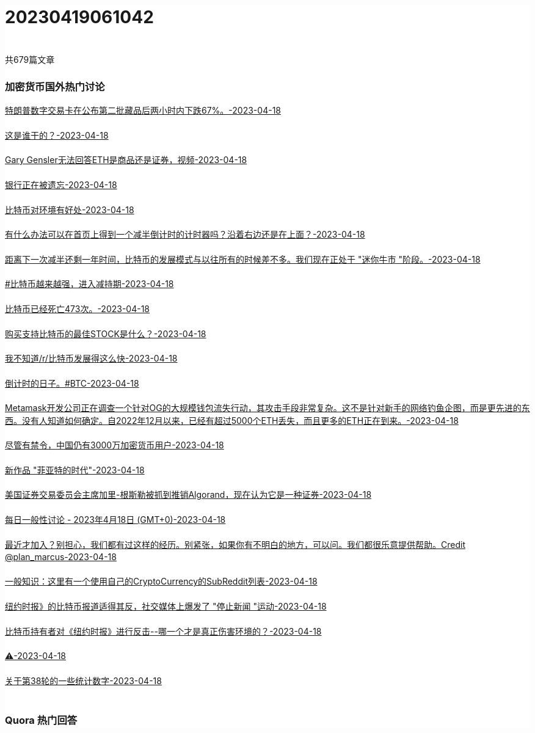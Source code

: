 <h1>20230419061042</h1><br/>共679篇文章


###  加密货币国外热门讨论

<a target=_blank rel=nofollow href="https://www.reddit.com/r/CryptoCurrency/comments/12qxyix/trump_digital_trading_cards_down_67_in_two_hours/" >特朗普数字交易卡在公布第二批藏品后两小时内下跌67%。-2023-04-18</a><br/><br/><a target=_blank rel=nofollow href="https://old.reddit.com/r/Bitcoin/comments/12qx1fq/who_did_this/" >这是谁干的？-2023-04-18</a><br/><br/><a target=_blank rel=nofollow href="https://www.reddit.com/r/CryptoCurrency/comments/12qu0zl/gary_genslers_inability_to_answer_if_eth_is_a/" >Gary Gensler无法回答ETH是商品还是证券，视频-2023-04-18</a><br/><br/><a target=_blank rel=nofollow href="https://old.reddit.com/r/Bitcoin/comments/12qp5ig/banks_are_getting_obliviated/" >银行正在被遗忘-2023-04-18</a><br/><br/><a target=_blank rel=nofollow href="https://old.reddit.com/r/Bitcoin/comments/12qko46/bitcoin_is_good_for_the_environment/" >比特币对环境有好处-2023-04-18</a><br/><br/><a target=_blank rel=nofollow href="https://www.reddit.com/r/Bitcoin/comments/12q45je/is_there_a_way_to_get_a_halving_countdown_timer/" >有什么办法可以在首页上得到一个减半倒计时的计时器吗？沿着右边还是在上面？-2023-04-18</a><br/><br/><a target=_blank rel=nofollow href="https://www.reddit.com/r/CryptoCurrency/comments/12qiks2/with_one_year_left_to_the_next_halving_bitcoin_is/" >距离下一次减半还剩一年时间，比特币的发展模式与以往所有的时候差不多。我们现在正处于 "迷你牛市 "阶段。-2023-04-18</a><br/><br/><a target=_blank rel=nofollow href="https://twitter.com/100trillionUSD/status/1648261286822592513" >#比特币越来越强，进入减持期-2023-04-18</a><br/><br/><a target=_blank rel=nofollow href="https://www.reddit.com/r/CryptoCurrency/comments/12qhvdk/bitcoin_has_died_473_times/" >比特币已经死亡473次。-2023-04-18</a><br/><br/><a target=_blank rel=nofollow href="https://www.reddit.com/r/Bitcoin/comments/12q150d/what_is_the_best_stock_to_purchase_supporting/" >购买支持比特币的最佳STOCK是什么？-2023-04-18</a><br/><br/><a target=_blank rel=nofollow href="https://i.imgur.com/wrnneEH.jpg" >我不知道/r/比特币发展得这么快-2023-04-18</a><br/><br/><a target=_blank rel=nofollow href="https://old.reddit.com/r/Bitcoin/comments/12pyidn/counting_down_the_days_btc/" >倒计时的日子。#BTC-2023-04-18</a><br/><br/><a target=_blank rel=nofollow href="https://www.reddit.com/r/CryptoCurrency/comments/12qe8dc/metamask_dev_is_investigating_a_massive_wallet/" >Metamask开发公司正在调查一个针对OG的大规模钱包流失行动，其攻击手段非常复杂。这不是针对新手的网络钓鱼企图，而是更先进的东西。没有人知道如何确定。自2022年12月以来，已经有超过5000个ETH丢失，而且更多的ETH正在到来。-2023-04-18</a><br/><br/><a target=_blank rel=nofollow href="https://azcoinnews.com/china-has-30-million-crypto-users-despite-ban.html" >尽管有禁令，中国仍有3000万加密货币用户-2023-04-18</a><br/><br/><a target=_blank rel=nofollow href="https://old.reddit.com/r/Bitcoin/comments/12q5vic/new_artwork_the_age_of_fiat/" >新作品 "菲亚特的时代"-2023-04-18</a><br/><br/><a target=_blank rel=nofollow href="https://beincrypto.com/sec-chairman-gary-gensler-caught-shilling-algorand-now-deems-it-a-security/" >美国证券交易委员会主席加里-根斯勒被抓到推销Algorand，现在认为它是一种证券-2023-04-18</a><br/><br/><a target=_blank rel=nofollow href="https://www.reddit.com/r/CryptoCurrency/comments/12q2hdm/daily_general_discussion_april_18_2023_gmt0/" >每日一般性讨论 - 2023年4月18日 (GMT+0)-2023-04-18</a><br/><br/><a target=_blank rel=nofollow href="https://old.reddit.com/r/Bitcoin/comments/12pw0x9/recently_joined_dont_worry_we_all_have_been_there/" >最近才加入？别担心，我们都有过这样的经历。别紧张，如果你有不明白的地方，可以问。我们都很乐意提供帮助。Credit @plan_marcus-2023-04-18</a><br/><br/><a target=_blank rel=nofollow href="https://www.reddit.com/r/CryptoCurrency/comments/12pwpe7/general_knowledge_heres_a_list_of_subreddit_that/" >一般知识：这里有一个使用自己的CryptoCurrency的SubReddit列表-2023-04-18</a><br/><br/><a target=_blank rel=nofollow href="https://bombthrower.com/nytimes-hit-piece-backfires-as-stopthepresses-movement-erupts-on-social-media/" >纽约时报》的比特币报道适得其反，社交媒体上爆发了 "停止新闻 "运动-2023-04-18</a><br/><br/><a target=_blank rel=nofollow href="https://www.reddit.com/r/CryptoCurrency/comments/12pkl7k/bitcoin_holders_fire_back_against_the_new_york/" >比特币持有者对《纽约时报》进行反击--哪一个才是真正伤害环境的？-2023-04-18</a><br/><br/><a target=_blank rel=nofollow href="https://old.reddit.com/r/Bitcoin/comments/12prv19/_/" >⚠️-2023-04-18</a><br/><br/><a target=_blank rel=nofollow href="https://www.reddit.com/r/CryptoCurrency/comments/12pbzux/some_stats_about_round_38/" >关于第38轮的一些统计数字-2023-04-18</a><br/><br/>





###  Quora 热门回答
